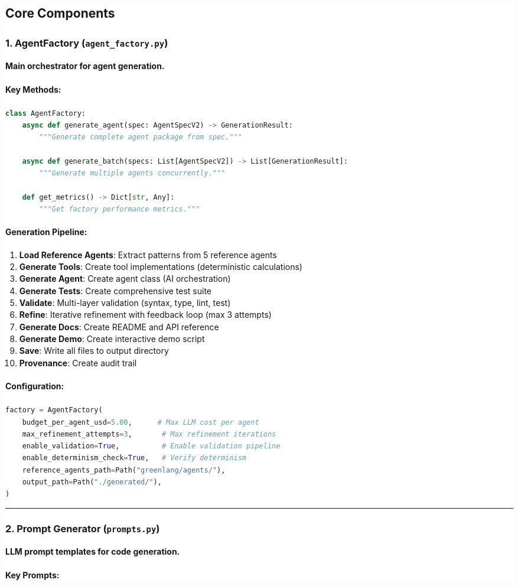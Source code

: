 
## Core Components

### 1. AgentFactory (`agent_factory.py`)

**Main orchestrator for agent generation.**

#### Key Methods:

```python
class AgentFactory:
    async def generate_agent(spec: AgentSpecV2) -> GenerationResult:
        """Generate complete agent package from spec."""

    async def generate_batch(specs: List[AgentSpecV2]) -> List[GenerationResult]:
        """Generate multiple agents concurrently."""

    def get_metrics() -> Dict[str, Any]:
        """Get factory performance metrics."""
```

#### Generation Pipeline:

1. **Load Reference Agents**: Extract patterns from 5 reference agents
2. **Generate Tools**: Create tool implementations (deterministic calculations)
3. **Generate Agent**: Create agent class (AI orchestration)
4. **Generate Tests**: Create comprehensive test suite
5. **Validate**: Multi-layer validation (syntax, type, lint, test)
6. **Refine**: Iterative refinement with feedback loop (max 3 attempts)
7. **Generate Docs**: Create README and API reference
8. **Generate Demo**: Create interactive demo script
9. **Save**: Write all files to output directory
10. **Provenance**: Create audit trail

#### Configuration:

```python
factory = AgentFactory(
    budget_per_agent_usd=5.00,      # Max LLM cost per agent
    max_refinement_attempts=3,       # Max refinement iterations
    enable_validation=True,          # Enable validation pipeline
    enable_determinism_check=True,   # Verify determinism
    reference_agents_path=Path("greenlang/agents/"),
    output_path=Path("./generated/"),
)
```

---

### 2. Prompt Generator (`prompts.py`)

**LLM prompt templates for code generation.**

#### Key Prompts:
